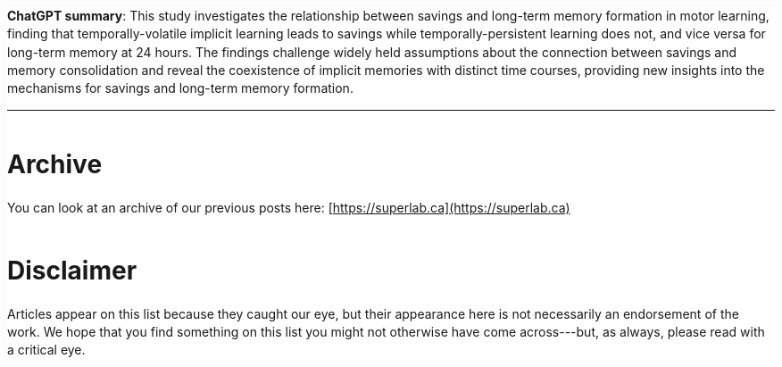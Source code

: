 **ChatGPT summary**: This study investigates the relationship between savings and long-term memory formation in motor learning, finding that temporally-volatile implicit learning leads to savings while temporally-persistent learning does not, and vice versa for long-term memory at 24 hours. The findings challenge widely held assumptions about the connection between savings and memory consolidation and reveal the coexistence of implicit memories with distinct time courses, providing new insights into the mechanisms for savings and long-term memory formation.




---
# Archive
You can look at an archive of our previous posts here: [https://superlab.ca](https://superlab.ca)


# Disclaimer
Articles appear on this list because they caught our eye, but their appearance here is not necessarily an endorsement of the work. We hope that you find something on this list you might not otherwise have come across---but, as always, please read with a critical eye.

